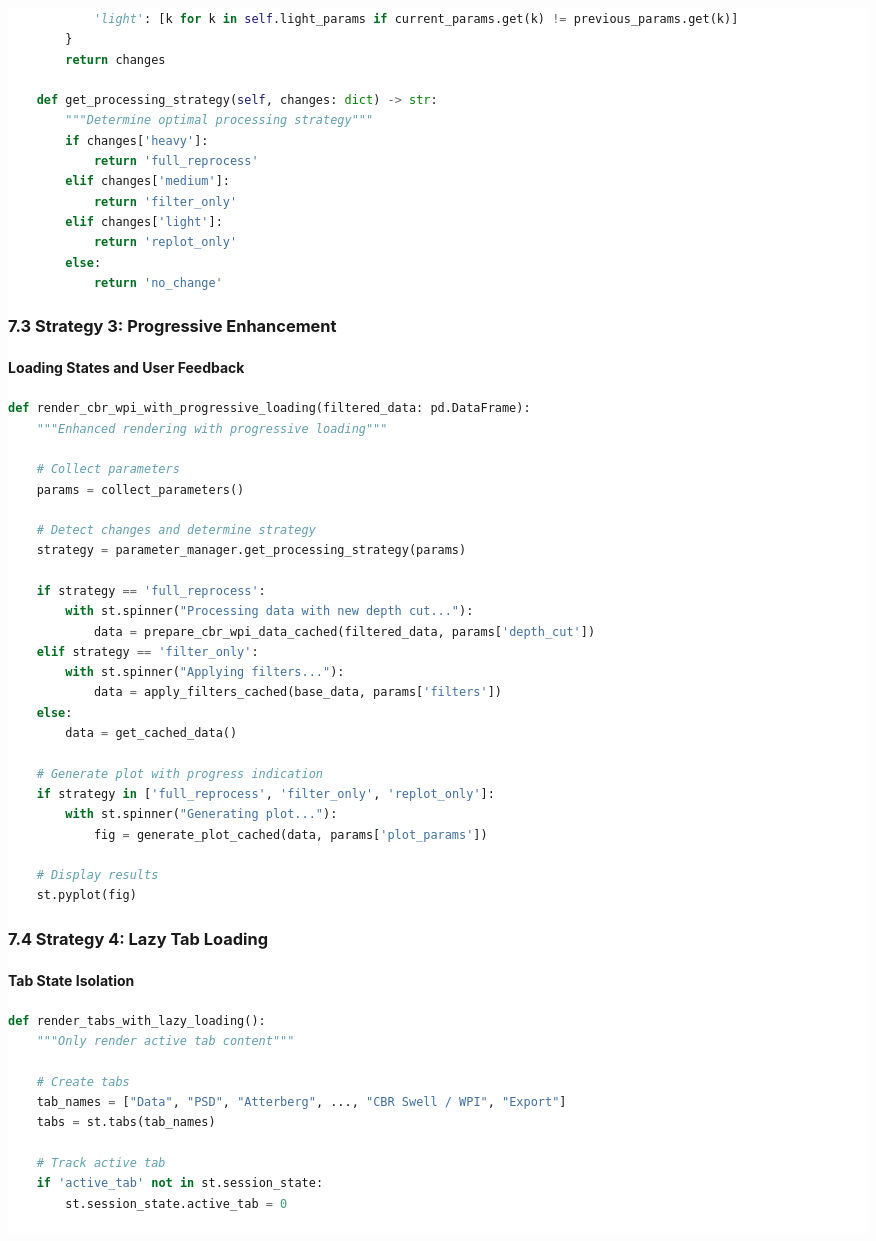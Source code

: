 ```python
            'light': [k for k in self.light_params if current_params.get(k) != previous_params.get(k)]
        }
        return changes
    
    def get_processing_strategy(self, changes: dict) -> str:
        """Determine optimal processing strategy"""
        if changes['heavy']:
            return 'full_reprocess'
        elif changes['medium']:
            return 'filter_only'
        elif changes['light']:
            return 'replot_only'
        else:
            return 'no_change'
```

### 7.3 Strategy 3: Progressive Enhancement

#### Loading States and User Feedback
```python
def render_cbr_wpi_with_progressive_loading(filtered_data: pd.DataFrame):
    """Enhanced rendering with progressive loading"""
    
    # Collect parameters
    params = collect_parameters()
    
    # Detect changes and determine strategy
    strategy = parameter_manager.get_processing_strategy(params)
    
    if strategy == 'full_reprocess':
        with st.spinner("Processing data with new depth cut..."):
            data = prepare_cbr_wpi_data_cached(filtered_data, params['depth_cut'])
    elif strategy == 'filter_only':
        with st.spinner("Applying filters..."):
            data = apply_filters_cached(base_data, params['filters'])
    else:
        data = get_cached_data()
    
    # Generate plot with progress indication
    if strategy in ['full_reprocess', 'filter_only', 'replot_only']:
        with st.spinner("Generating plot..."):
            fig = generate_plot_cached(data, params['plot_params'])
    
    # Display results
    st.pyplot(fig)
```

### 7.4 Strategy 4: Lazy Tab Loading

#### Tab State Isolation
```python
def render_tabs_with_lazy_loading():
    """Only render active tab content"""
    
    # Create tabs
    tab_names = ["Data", "PSD", "Atterberg", ..., "CBR Swell / WPI", "Export"]
    tabs = st.tabs(tab_names)
    
    # Track active tab
    if 'active_tab' not in st.session_state:
        st.session_state.active_tab = 0
    
```